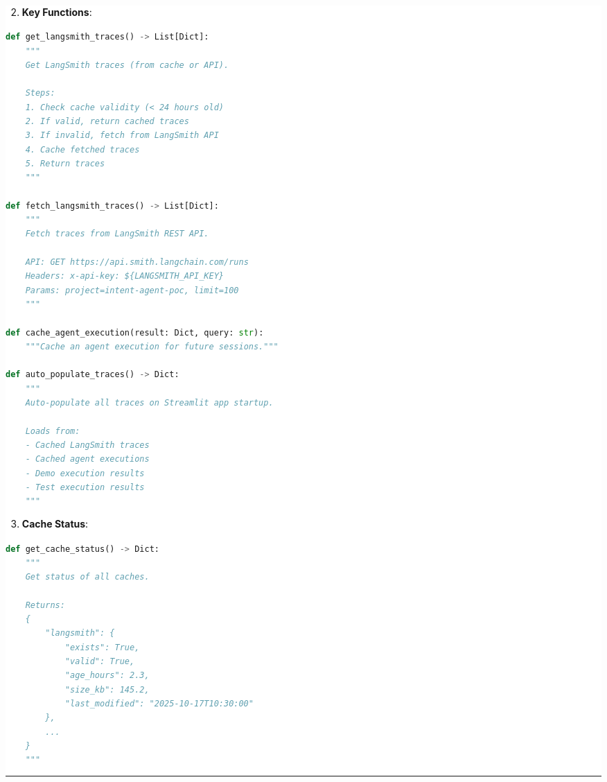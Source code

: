 2. **Key Functions**:
```python
def get_langsmith_traces() -> List[Dict]:
    """
    Get LangSmith traces (from cache or API).

    Steps:
    1. Check cache validity (< 24 hours old)
    2. If valid, return cached traces
    3. If invalid, fetch from LangSmith API
    4. Cache fetched traces
    5. Return traces
    """

def fetch_langsmith_traces() -> List[Dict]:
    """
    Fetch traces from LangSmith REST API.

    API: GET https://api.smith.langchain.com/runs
    Headers: x-api-key: ${LANGSMITH_API_KEY}
    Params: project=intent-agent-poc, limit=100
    """

def cache_agent_execution(result: Dict, query: str):
    """Cache an agent execution for future sessions."""

def auto_populate_traces() -> Dict:
    """
    Auto-populate all traces on Streamlit app startup.

    Loads from:
    - Cached LangSmith traces
    - Cached agent executions
    - Demo execution results
    - Test execution results
    """
```

3. **Cache Status**:
```python
def get_cache_status() -> Dict:
    """
    Get status of all caches.

    Returns:
    {
        "langsmith": {
            "exists": True,
            "valid": True,
            "age_hours": 2.3,
            "size_kb": 145.2,
            "last_modified": "2025-10-17T10:30:00"
        },
        ...
    }
    """
```

---
